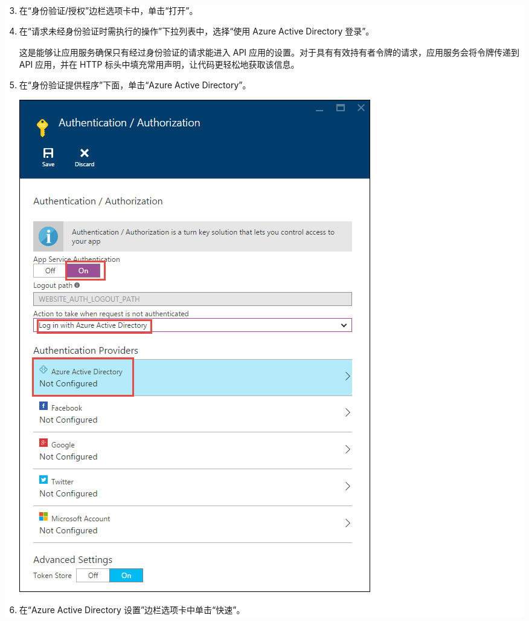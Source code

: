 3. 在“身份验证/授权”边栏选项卡中，单击“打开”。

4. 在“请求未经身份验证时需执行的操作”下拉列表中，选择“使用 Azure Active Directory 登录”。

	这是能够让应用服务确保只有经过身份验证的请求能进入 API 应用的设置。对于具有有效持有者令牌的请求，应用服务会将令牌传递到 API 应用，并在 HTTP 标头中填充常用声明，让代码更轻松地获取该信息。

5. 在“身份验证提供程序”下面，单击“Azure Active Directory”。

	![Azure 门户中的“身份验证/授权”边栏选项卡](./media/app-service-api-dotnet-user-principal-auth/authblade.png)

6. 在“Azure Active Directory 设置”边栏选项卡中单击“快速”。
